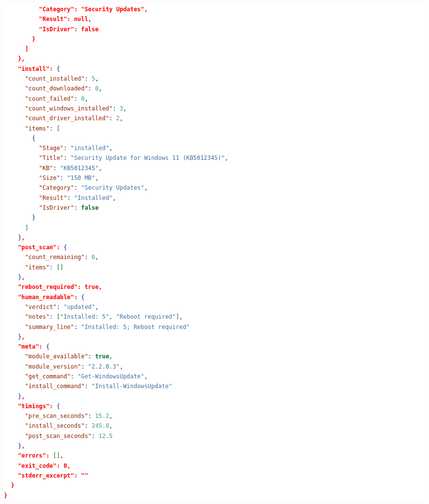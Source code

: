 ```json
          "Category": "Security Updates",
          "Result": null,
          "IsDriver": false
        }
      ]
    },
    "install": {
      "count_installed": 5,
      "count_downloaded": 0,
      "count_failed": 0,
      "count_windows_installed": 3,
      "count_driver_installed": 2,
      "items": [
        {
          "Stage": "installed",
          "Title": "Security Update for Windows 11 (KB5012345)",
          "KB": "KB5012345",
          "Size": "150 MB",
          "Category": "Security Updates",
          "Result": "Installed",
          "IsDriver": false
        }
      ]
    },
    "post_scan": {
      "count_remaining": 0,
      "items": []
    },
    "reboot_required": true,
    "human_readable": {
      "verdict": "updated",
      "notes": ["Installed: 5", "Reboot required"],
      "summary_line": "Installed: 5; Reboot required"
    },
    "meta": {
      "module_available": true,
      "module_version": "2.2.0.3",
      "get_command": "Get-WindowsUpdate",
      "install_command": "Install-WindowsUpdate"
    },
    "timings": {
      "pre_scan_seconds": 15.2,
      "install_seconds": 245.8,
      "post_scan_seconds": 12.5
    },
    "errors": [],
    "exit_code": 0,
    "stderr_excerpt": ""
  }
}
```
